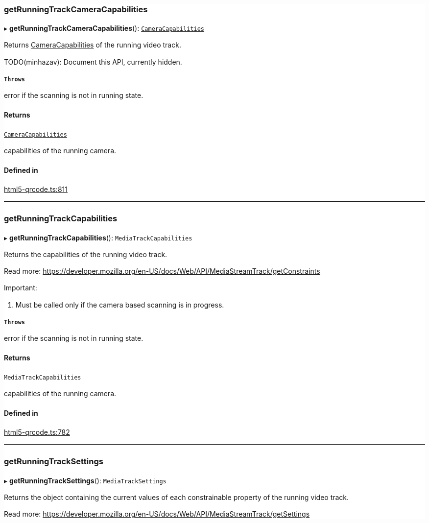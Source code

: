 ### getRunningTrackCameraCapabilities

▸ **getRunningTrackCameraCapabilities**(): [`CameraCapabilities`](../interfaces/CameraCapabilities.md)

Returns [CameraCapabilities](../interfaces/CameraCapabilities.md) of the running video track.

TODO(minhazav): Document this API, currently hidden.

**`Throws`**

error if the scanning is not in running state.

#### Returns

[`CameraCapabilities`](../interfaces/CameraCapabilities.md)

capabilities of the running camera.

#### Defined in

[html5-qrcode.ts:811](https://github.com/mebjas/html5-qrcode/blob/600717e/src/html5-qrcode.ts#L811)

___

### getRunningTrackCapabilities

▸ **getRunningTrackCapabilities**(): `MediaTrackCapabilities`

Returns the capabilities of the running video track.

Read more: https://developer.mozilla.org/en-US/docs/Web/API/MediaStreamTrack/getConstraints

Important:
 1. Must be called only if the camera based scanning is in progress.

**`Throws`**

error if the scanning is not in running state.

#### Returns

`MediaTrackCapabilities`

capabilities of the running camera.

#### Defined in

[html5-qrcode.ts:782](https://github.com/mebjas/html5-qrcode/blob/600717e/src/html5-qrcode.ts#L782)

___

### getRunningTrackSettings

▸ **getRunningTrackSettings**(): `MediaTrackSettings`

Returns the object containing the current values of each constrainable
property of the running video track.

Read more: https://developer.mozilla.org/en-US/docs/Web/API/MediaStreamTrack/getSettings
